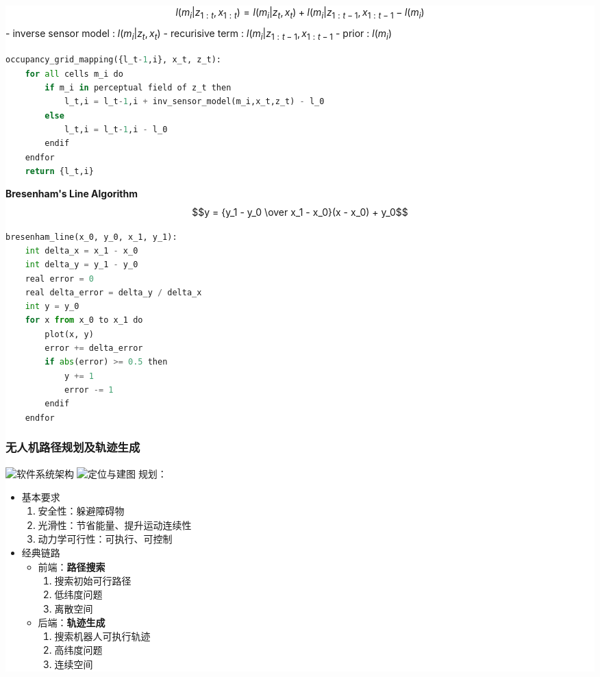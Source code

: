 $$
l(m_i | z_{1:t}, x_{1:t}) = l(m_i | z_t, x_t) + l(m_i | z_{1:t-1}, x_{1:t-1} - l(m_i)
$$
    - inverse sensor model : $l(m_i | z_t, x_t)$
    - recurisive term : $l(m_i | z_{1:t-1}, x_{1:t-1}$
    - prior : $l(m_i)$
```python
occupancy_grid_mapping({l_t-1,i}, x_t, z_t):
    for all cells m_i do
        if m_i in perceptual field of z_t then
            l_t,i = l_t-1,i + inv_sensor_model(m_i,x_t,z_t) - l_0
        else
            l_t,i = l_t-1,i - l_0
        endif
    endfor
    return {l_t,i}
```

**Bresenham's Line Algorithm**
$$y = {y_1 - y_0 \over x_1 - x_0}(x - x_0) + y_0$$
```python
bresenham_line(x_0, y_0, x_1, y_1):
    int delta_x = x_1 - x_0
    int delta_y = y_1 - y_0
    real error = 0
    real delta_error = delta_y / delta_x
    int y = y_0
    for x from x_0 to x_1 do
        plot(x, y)
        error += delta_error
        if abs(error) >= 0.5 then
            y += 1
            error -= 1
        endif
    endfor
```

### 无人机路径规划及轨迹生成
![软件系统架构](./doc/5)
![定位与建图](./doc/6)
规划：
  - 基本要求
    1. 安全性：躲避障碍物
    2. 光滑性：节省能量、提升运动连续性
    3. 动力学可行性：可执行、可控制
  - 经典链路
    - 前端：**路径搜索**
        1. 搜索初始可行路径
        2. 低纬度问题
        3. 离散空间
    - 后端：**轨迹生成**
        1. 搜索机器人可执行轨迹
        2. 高纬度问题
        3. 连续空间
